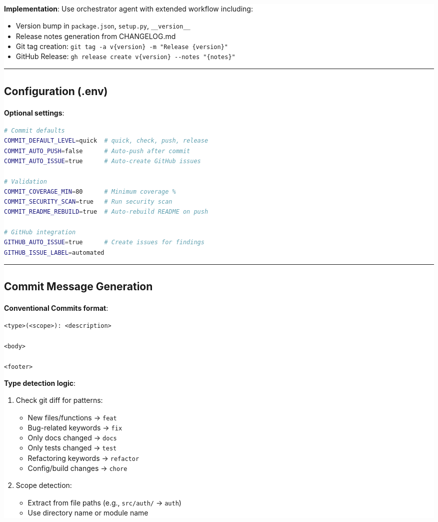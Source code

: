**Implementation**: Use orchestrator agent with extended workflow including:
- Version bump in `package.json`, `setup.py`, `__version__`
- Release notes generation from CHANGELOG.md
- Git tag creation: `git tag -a v{version} -m "Release {version}"`
- GitHub Release: `gh release create v{version} --notes "{notes}"`

---

## Configuration (.env)

**Optional settings**:
```bash
# Commit defaults
COMMIT_DEFAULT_LEVEL=quick  # quick, check, push, release
COMMIT_AUTO_PUSH=false      # Auto-push after commit
COMMIT_AUTO_ISSUE=true      # Auto-create GitHub issues

# Validation
COMMIT_COVERAGE_MIN=80      # Minimum coverage %
COMMIT_SECURITY_SCAN=true   # Run security scan
COMMIT_README_REBUILD=true  # Auto-rebuild README on push

# GitHub integration
GITHUB_AUTO_ISSUE=true      # Create issues for findings
GITHUB_ISSUE_LABEL=automated
```

---

## Commit Message Generation

**Conventional Commits format**:
```
<type>(<scope>): <description>

<body>

<footer>
```

**Type detection logic**:
1. Check git diff for patterns:
   - New files/functions → `feat`
   - Bug-related keywords → `fix`
   - Only docs changed → `docs`
   - Only tests changed → `test`
   - Refactoring keywords → `refactor`
   - Config/build changes → `chore`

2. Scope detection:
   - Extract from file paths (e.g., `src/auth/` → `auth`)
   - Use directory name or module name
